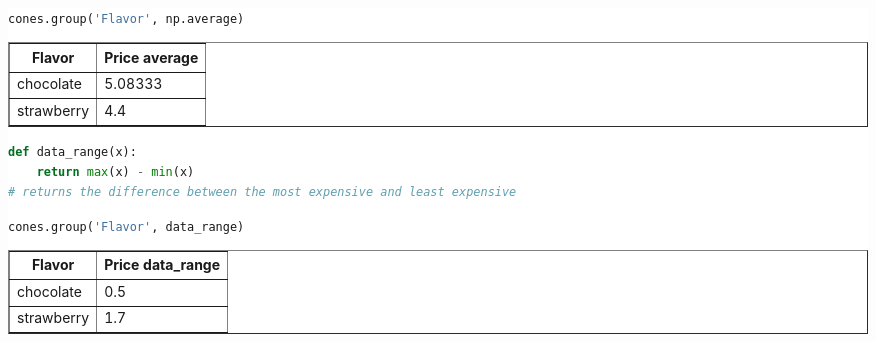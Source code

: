 ```python
cones.group('Flavor', np.average)
```




<table border="1" class="dataframe">
    <thead>
        <tr>
            <th>Flavor</th> <th>Price average</th>
        </tr>
    </thead>
    <tbody>
        <tr>
            <td>chocolate </td> <td>5.08333      </td>
        </tr>
    </tbody>
        <tr>
            <td>strawberry</td> <td>4.4          </td>
        </tr>
    </tbody>
</table>




```python
def data_range(x):
    return max(x) - min(x)
# returns the difference between the most expensive and least expensive
```


```python
cones.group('Flavor', data_range)
```




<table border="1" class="dataframe">
    <thead>
        <tr>
            <th>Flavor</th> <th>Price data_range</th>
        </tr>
    </thead>
    <tbody>
        <tr>
            <td>chocolate </td> <td>0.5             </td>
        </tr>
    </tbody>
        <tr>
            <td>strawberry</td> <td>1.7             </td>
        </tr>
    </tbody>
</table>

